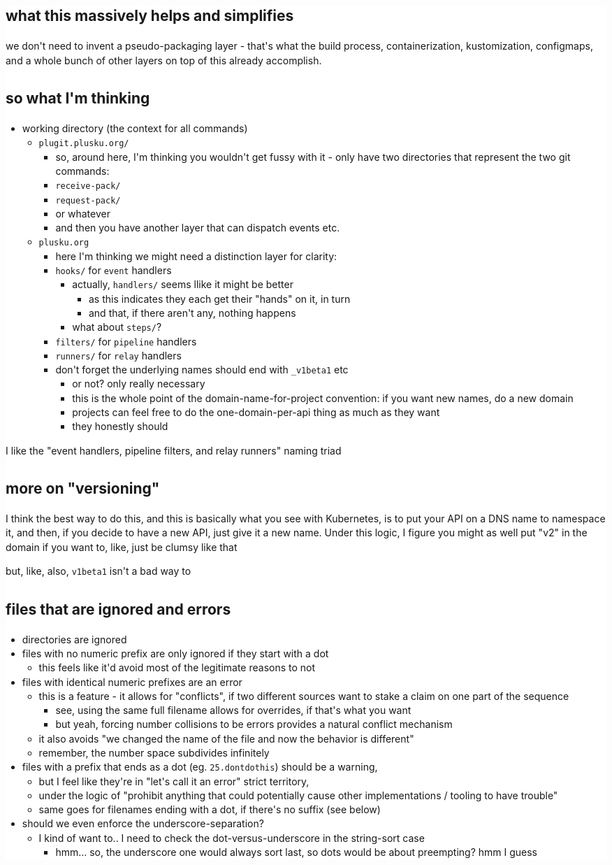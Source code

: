
## what this massively helps and simplifies

we don't need to invent a pseudo-packaging layer - that's what the build process, containerization, kustomization, configmaps, and a whole bunch of other layers on top of this already accomplish.

## so what I'm thinking

- working directory (the context for all commands)
  - `plugit.plusku.org/`
    - so, around here, I'm thinking you wouldn't get fussy with it - only have two directories that represent the two git commands:
    - `receive-pack/`
    - `request-pack/`
    - or whatever
    - and then you have another layer that can dispatch events etc.
  - `plusku.org`
    - here I'm thinking we might need a distinction layer for clarity:
    - `hooks/` for `event` handlers
      - actually, `handlers/` seems llike it might be better
        - as this indicates they each get their "hands" on it, in turn
        - and that, if there aren't any, nothing happens
      - what about `steps/`?
    - `filters/` for `pipeline` handlers
    - `runners/` for `relay` handlers
    - don't forget the underlying names should end with `_v1beta1` etc
      - or not? only really necessary
      - this is the whole point of the domain-name-for-project convention: if you want new names, do a new domain
      - projects can feel free to do the one-domain-per-api thing as much as they want
      - they honestly should

I like the "event handlers, pipeline filters, and relay runners" naming triad

## more on "versioning"

I think the best way to do this, and this is basically what you see with Kubernetes, is to put your API on a DNS name to namespace it, and then, if you decide to have a new API, just give it a new name. Under this logic, I figure you might as well put "v2" in the domain if you want to, like, just be clumsy like that

but, like, also, `v1beta1` isn't a bad way to

## files that are ignored and errors

- directories are ignored
- files with no numeric prefix are only ignored if they start with a dot
  - this feels like it'd avoid most of the legitimate reasons to not
- files with identical numeric prefixes are an error
  - this is a feature - it allows for "conflicts", if two different sources want to stake a claim on one part of the sequence
    - see, using the same full filename allows for overrides, if that's what you want
    - but yeah, forcing number collisions to be errors provides a natural conflict mechanism
  - it also avoids "we changed the name of the file and now the behavior is different"
  - remember, the number space subdivides infinitely
- files with a prefix that ends as a dot (eg. `25.dontdothis`) should be a warning,
  - but I feel like they're in "let's call it an error" strict territory,
  - under the logic of "prohibit anything that could potentially cause other implementations / tooling to have trouble"
  - same goes for filenames ending with a dot, if there's no suffix (see below)
- should we even enforce the underscore-separation?
  - I kind of want to.. I need to check the dot-versus-underscore in the string-sort case
    - hmm... so, the underscore one would always sort last, so dots would be about preempting? hmm I guess